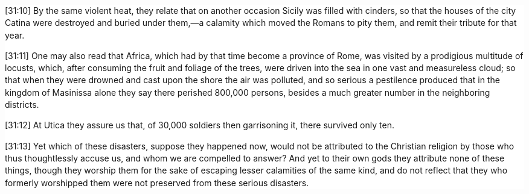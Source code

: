 [31:10] By the same violent heat, they relate that on another occasion Sicily was filled with cinders, so that the houses of the city Catina were destroyed and buried under them,—a calamity which moved the Romans to pity them, and remit their tribute for that year.

[31:11] One may also read that Africa, which had by that time become a province of Rome, was visited by a prodigious multitude of locusts, which, after consuming the fruit and foliage of the trees, were driven into the sea in one vast and measureless cloud; so that when they were drowned and cast upon the shore the air was polluted, and so serious a pestilence produced that in the kingdom of Masinissa alone they  say there perished 800,000 persons, besides a much greater number in the neighboring districts.

[31:12] At Utica they assure us that, of 30,000 soldiers then garrisoning it, there survived only ten.

[31:13] Yet which of these disasters, suppose they happened now, would not be attributed to the Christian religion by those who thus thoughtlessly accuse us, and whom we are compelled to answer? And yet to their own gods they attribute none of these things, though they worship them for the sake of escaping lesser calamities of the same kind, and do not reflect that they who formerly worshipped them were not preserved from these serious disasters.

